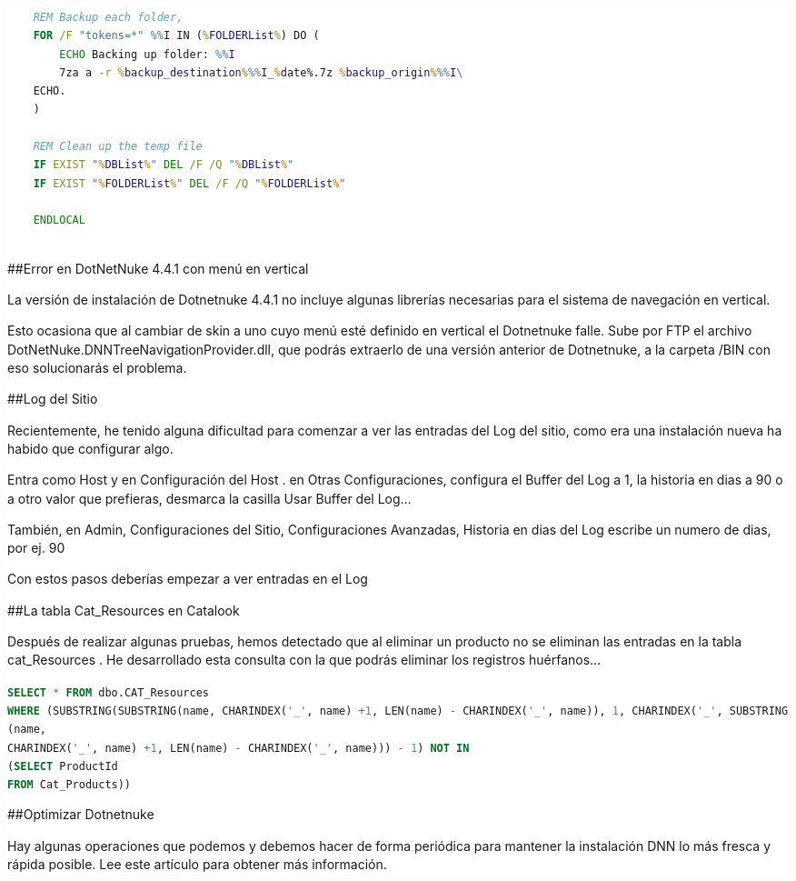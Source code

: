 ```bat
    REM Backup each folder,
    FOR /F "tokens=*" %%I IN (%FOLDERList%) DO (
        ECHO Backing up folder: %%I
        7za a -r %backup_destination%%%I_%date%.7z %backup_origin%%%I\
    ECHO.
    )
     
    REM Clean up the temp file
    IF EXIST "%DBList%" DEL /F /Q "%DBList%"
    IF EXIST "%FOLDERList%" DEL /F /Q "%FOLDERList%"
     
    ENDLOCAL
    
```


##Error en DotNetNuke 4.4.1 con menú en vertical

La versión de instalación de Dotnetnuke 4.4.1 no incluye algunas librerías necesarias para el sistema de navegación en vertical.

Esto ocasiona que al cambiar de skin a uno cuyo menú esté definido en vertical el Dotnetnuke falle. Sube por FTP el archivo DotNetNuke.DNNTreeNavigationProvider.dll, que podrás extraerlo de una versión anterior de Dotnetnuke, a la carpeta /BIN con eso solucionarás el problema.

##Log del Sitio

Recientemente, he tenido alguna dificultad para comenzar a ver las entradas del Log del sitio, como era una instalación nueva ha habido que configurar algo.

Entra como Host y en Configuración del Host . en Otras Configuraciones, configura el Buffer del Log a 1, la historia en dias a 90 o a otro valor que prefieras, desmarca la casilla Usar Buffer del Log…

También, en Admin, Configuraciones del Sitio, Configuraciones Avanzadas, Historia en dias del Log escribe un numero de dias, por ej. 90

Con estos pasos deberías empezar a ver entradas en el Log

##La tabla Cat_Resources en Catalook

Después de realizar algunas pruebas, hemos detectado que al eliminar un producto no se eliminan las entradas en la tabla cat_Resources . He desarrollado esta consulta con la que podrás eliminar los registros huérfanos…

```SQL
SELECT * FROM dbo.CAT_Resources
WHERE (SUBSTRING(SUBSTRING(name, CHARINDEX('_', name) +1, LEN(name) - CHARINDEX('_', name)), 1, CHARINDEX('_', SUBSTRING(name,
CHARINDEX('_', name) +1, LEN(name) - CHARINDEX('_', name))) - 1) NOT IN
(SELECT ProductId
FROM Cat_Products))
```

##Optimizar Dotnetnuke

Hay algunas operaciones que podemos y debemos hacer de forma periódica para mantener la instalación DNN lo más fresca y rápida posible. Lee este artículo para obtener más información.

